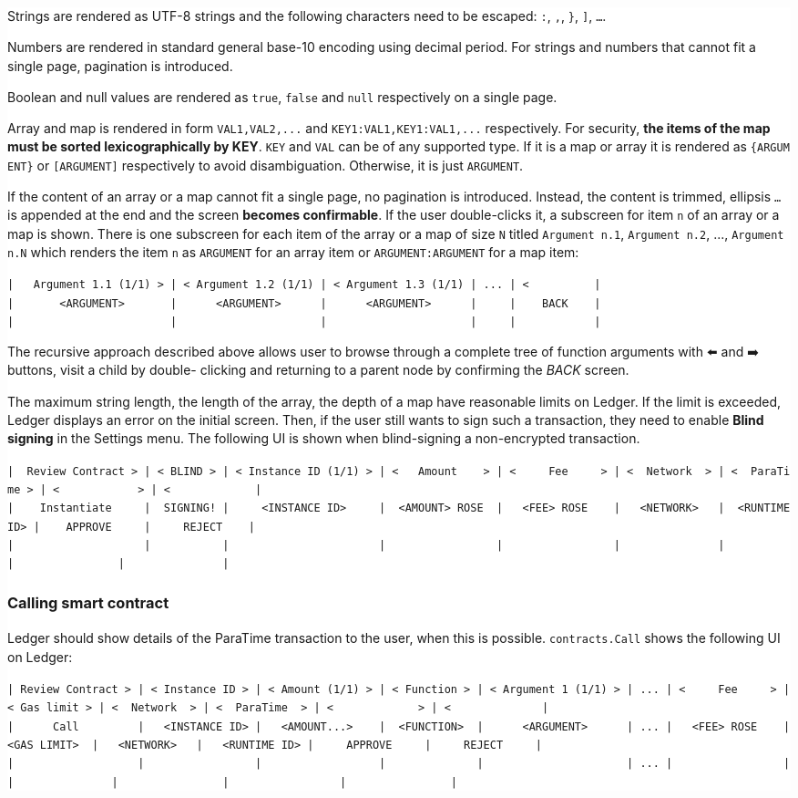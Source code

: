 Strings are rendered as UTF-8 strings and the following characters need to be
escaped: `:`, `,`, `}`, `]`, `…`.

Numbers are rendered in standard general base-10 encoding using decimal period.
For strings and numbers that cannot fit a single page, pagination is introduced.

Boolean and null values are rendered as `true`, `false` and `null` respectively
on a single page.

Array and map is rendered in form `VAL1,VAL2,...` and `KEY1:VAL1,KEY1:VAL1,...`
respectively. For security, **the items of the map must be sorted
lexicographically by KEY**. `KEY` and `VAL` can be of any supported type. If it
is a map or array it is rendered as `{ARGUMENT}` or `[ARGUMENT]` respectively
to avoid disambiguation. Otherwise, it is just `ARGUMENT`.

If the content of an array or a map cannot fit a single page, no pagination
is introduced. Instead, the content is trimmed, ellipsis `…` is appended at
the end and the screen **becomes confirmable**. If the user double-clicks it, a
subscreen for item `n` of an array or a map is shown. There is one subscreen
for each item of the array or a map of size `N` titled `Argument n.1`,
`Argument n.2`, ..., `Argument n.N` which renders the item `n` as
`ARGUMENT` for an array item or `ARGUMENT:ARGUMENT` for a map item:

```ledger
|   Argument 1.1 (1/1) > | < Argument 1.2 (1/1) | < Argument 1.3 (1/1) | ... | <          |
|       <ARGUMENT>       |      <ARGUMENT>      |      <ARGUMENT>      |     |    BACK    |
|                        |                      |                      |     |            |
```

The recursive approach described above allows user to browse through a complete
tree of function arguments with ⬅️ and ➡️ buttons, visit a child by double-
clicking and returning to a parent node by confirming the _BACK_ screen.

The maximum string length, the length of the array, the depth of a map have
reasonable limits on Ledger. If the limit is exceeded, Ledger displays an error
on the initial screen. Then, if the user still wants to sign such a
transaction, they need to enable **Blind signing** in the Settings menu. The
following UI is shown when blind-signing a non-encrypted transaction.

```ledger
|  Review Contract > | < BLIND > | < Instance ID (1/1) > | <   Amount    > | <     Fee     > | <  Network  > | <  ParaTime > | <            > | <             |
|    Instantiate     |  SIGNING! |     <INSTANCE ID>     |  <AMOUNT> ROSE  |   <FEE> ROSE    |   <NETWORK>   |  <RUNTIME ID> |    APPROVE     |     REJECT    |
|                    |           |                       |                 |                 |               |               |                |               |
```

### Calling smart contract

Ledger should show details of the ParaTime transaction to the user, when this is
possible. `contracts.Call` shows the following UI on Ledger:

```ledger
| Review Contract > | < Instance ID > | < Amount (1/1) > | < Function > | < Argument 1 (1/1) > | ... | <     Fee     > | < Gas limit > | <  Network  > | <  ParaTime  > | <             > | <              |
|      Call         |   <INSTANCE ID> |   <AMOUNT...>    |  <FUNCTION>  |      <ARGUMENT>      | ... |   <FEE> ROSE    |  <GAS LIMIT>  |   <NETWORK>   |   <RUNTIME ID> |     APPROVE     |     REJECT     |
|                   |                 |                  |              |                      | ... |                 |               |               |                |                 |                |
```


[client-sdk tx]: https://github.com/oasisprotocol/oasis-sdk/blob/ea88627b4db9fc48c71a96d96a5cece08a259c6d/client-sdk/go/types/transaction.go#L158-L164
[client-sdk ai]: https://github.com/oasisprotocol/oasis-sdk/blob/ea88627b4db9fc48c71a96d96a5cece08a259c6d/client-sdk/go/types/transaction.go#L258-L262
[client-sdk call]: https://github.com/oasisprotocol/oasis-sdk/blob/ea88627b4db9fc48c71a96d96a5cece08a259c6d/client-sdk/go/types/transaction.go#L251-L256
[staking document]: https://docs.oasis.dev/oasis-core/consensus/services/staking/#runtime-accounts
[mapping function]: https://github.com/oasisprotocol/oasis-sdk/blob/e566b326ab1c34f3d811b50f96c53c3a79a91826/client-sdk/go/types/address.go#L134-L141
[chain context function]: https://github.com/oasisprotocol/oasis-sdk/blob/e566b326ab1c34f3d811b50f96c53c3a79a91826/client-sdk/go/crypto/signature/context.go
[hello world example]: https://docs.oasis.dev/oasis-sdk/contract/hello-world#deploying-the-contract